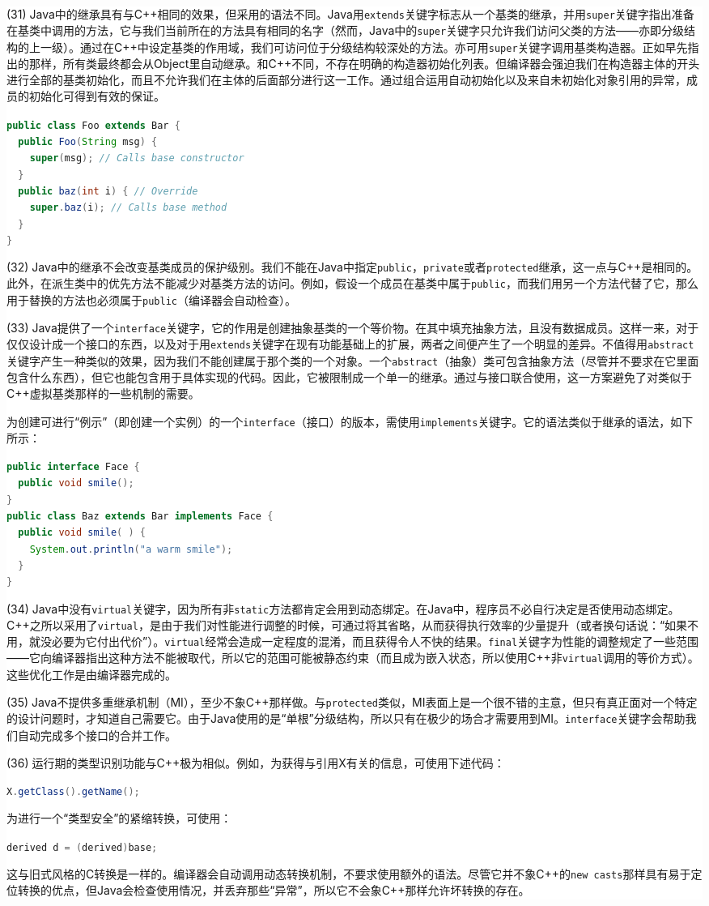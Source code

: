 (31) Java中的继承具有与C++相同的效果，但采用的语法不同。Java用`extends`关键字标志从一个基类的继承，并用`super`关键字指出准备在基类中调用的方法，它与我们当前所在的方法具有相同的名字（然而，Java中的`super`关键字只允许我们访问父类的方法——亦即分级结构的上一级）。通过在C++中设定基类的作用域，我们可访问位于分级结构较深处的方法。亦可用`super`关键字调用基类构造器。正如早先指出的那样，所有类最终都会从Object里自动继承。和C++不同，不存在明确的构造器初始化列表。但编译器会强迫我们在构造器主体的开头进行全部的基类初始化，而且不允许我们在主体的后面部分进行这一工作。通过组合运用自动初始化以及来自未初始化对象引用的异常，成员的初始化可得到有效的保证。

```java
public class Foo extends Bar {
  public Foo(String msg) {
    super(msg); // Calls base constructor
  }
  public baz(int i) { // Override
    super.baz(i); // Calls base method
  }
}
```

(32) Java中的继承不会改变基类成员的保护级别。我们不能在Java中指定`public`，`private`或者`protected`继承，这一点与C++是相同的。此外，在派生类中的优先方法不能减少对基类方法的访问。例如，假设一个成员在基类中属于`public`，而我们用另一个方法代替了它，那么用于替换的方法也必须属于`public`（编译器会自动检查）。

(33) Java提供了一个`interface`关键字，它的作用是创建抽象基类的一个等价物。在其中填充抽象方法，且没有数据成员。这样一来，对于仅仅设计成一个接口的东西，以及对于用`extends`关键字在现有功能基础上的扩展，两者之间便产生了一个明显的差异。不值得用`abstract`关键字产生一种类似的效果，因为我们不能创建属于那个类的一个对象。一个`abstract`（抽象）类可包含抽象方法（尽管并不要求在它里面包含什么东西），但它也能包含用于具体实现的代码。因此，它被限制成一个单一的继承。通过与接口联合使用，这一方案避免了对类似于C++虚拟基类那样的一些机制的需要。

为创建可进行“例示”（即创建一个实例）的一个`interface`（接口）的版本，需使用`implements`关键字。它的语法类似于继承的语法，如下所示：


```java
public interface Face {
  public void smile();
}
public class Baz extends Bar implements Face {
  public void smile( ) {
    System.out.println("a warm smile");
  }
}
```

(34) Java中没有`virtual`关键字，因为所有非`static`方法都肯定会用到动态绑定。在Java中，程序员不必自行决定是否使用动态绑定。C++之所以采用了`virtual`，是由于我们对性能进行调整的时候，可通过将其省略，从而获得执行效率的少量提升（或者换句话说：“如果不用，就没必要为它付出代价”）。`virtual`经常会造成一定程度的混淆，而且获得令人不快的结果。`final`关键字为性能的调整规定了一些范围——它向编译器指出这种方法不能被取代，所以它的范围可能被静态约束（而且成为嵌入状态，所以使用C++非`virtual`调用的等价方式）。这些优化工作是由编译器完成的。

(35) Java不提供多重继承机制（MI），至少不象C++那样做。与`protected`类似，MI表面上是一个很不错的主意，但只有真正面对一个特定的设计问题时，才知道自己需要它。由于Java使用的是“单根”分级结构，所以只有在极少的场合才需要用到MI。`interface`关键字会帮助我们自动完成多个接口的合并工作。

(36) 运行期的类型识别功能与C++极为相似。例如，为获得与引用X有关的信息，可使用下述代码：

```java
X.getClass().getName();
```

为进行一个“类型安全”的紧缩转换，可使用：

```java
derived d = (derived)base;
```

这与旧式风格的C转换是一样的。编译器会自动调用动态转换机制，不要求使用额外的语法。尽管它并不象C++的`new casts`那样具有易于定位转换的优点，但Java会检查使用情况，并丢弃那些“异常”，所以它不会象C++那样允许坏转换的存在。
